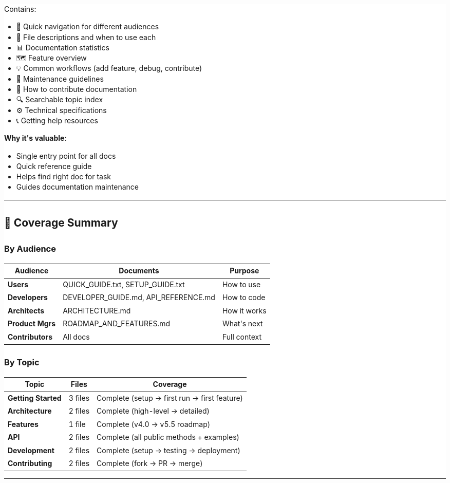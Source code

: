 Contains:
- 🎯 Quick navigation for different audiences
- 📖 File descriptions and when to use each
- 📊 Documentation statistics
- 🗺️ Feature overview
- 💡 Common workflows (add feature, debug, contribute)
- 📝 Maintenance guidelines
- 🤝 How to contribute documentation
- 🔍 Searchable topic index
- ⚙️ Technical specifications
- 📞 Getting help resources

**Why it's valuable**:
- Single entry point for all docs
- Quick reference guide
- Helps find right doc for task
- Guides documentation maintenance

---

## 🎯 Coverage Summary

### By Audience

| Audience | Documents | Purpose |
|----------|-----------|---------|
| **Users** | QUICK_GUIDE.txt, SETUP_GUIDE.txt | How to use |
| **Developers** | DEVELOPER_GUIDE.md, API_REFERENCE.md | How to code |
| **Architects** | ARCHITECTURE.md | How it works |
| **Product Mgrs** | ROADMAP_AND_FEATURES.md | What's next |
| **Contributors** | All docs | Full context |

### By Topic

| Topic | Files | Coverage |
|-------|-------|----------|
| **Getting Started** | 3 files | Complete (setup → first run → first feature) |
| **Architecture** | 2 files | Complete (high-level → detailed) |
| **Features** | 1 file | Complete (v4.0 → v5.5 roadmap) |
| **API** | 2 files | Complete (all public methods + examples) |
| **Development** | 2 files | Complete (setup → testing → deployment) |
| **Contributing** | 2 files | Complete (fork → PR → merge) |

---
